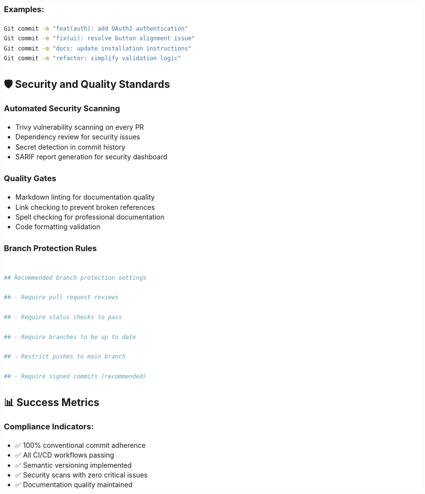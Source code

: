 ### **Examples:**

```bash
Git commit -m "feat(auth): add OAuth2 authentication"
Git commit -m "fix(ui): resolve button alignment issue"
Git commit -m "docs: update installation instructions"
Git commit -m "refactor: simplify validation logic"
```

## 🛡️ **Security and Quality Standards**

### **Automated Security Scanning**

- Trivy vulnerability scanning on every PR
- Dependency review for security issues
- Secret detection in commit history
- SARIF report generation for security dashboard

### **Quality Gates**

- Markdown linting for documentation quality
- Link checking to prevent broken references
- Spell checking for professional documentation
- Code formatting validation

### **Branch Protection Rules**

```bash

## Recommended branch protection settings

## - Require pull request reviews

## - Require status checks to pass

## - Require branches to be up to date

## - Restrict pushes to main branch

## - Require signed commits (recommended)

```

## 📊 **Success Metrics**

### **Compliance Indicators:**

- ✅ 100% conventional commit adherence
- ✅ All CI/CD workflows passing
- ✅ Semantic versioning implemented
- ✅ Security scans with zero critical issues
- ✅ Documentation quality maintained

